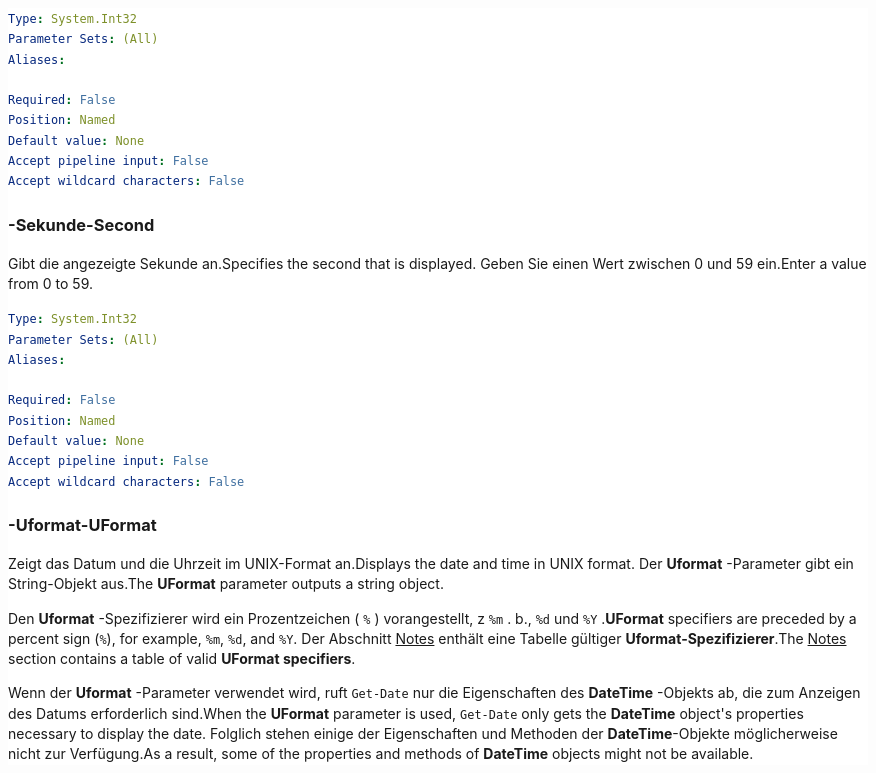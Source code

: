```yaml
Type: System.Int32
Parameter Sets: (All)
Aliases:

Required: False
Position: Named
Default value: None
Accept pipeline input: False
Accept wildcard characters: False
```

### <span data-ttu-id="af5e8-234">-Sekunde</span><span class="sxs-lookup"><span data-stu-id="af5e8-234">-Second</span></span>

<span data-ttu-id="af5e8-235">Gibt die angezeigte Sekunde an.</span><span class="sxs-lookup"><span data-stu-id="af5e8-235">Specifies the second that is displayed.</span></span> <span data-ttu-id="af5e8-236">Geben Sie einen Wert zwischen 0 und 59 ein.</span><span class="sxs-lookup"><span data-stu-id="af5e8-236">Enter a value from 0 to 59.</span></span>

```yaml
Type: System.Int32
Parameter Sets: (All)
Aliases:

Required: False
Position: Named
Default value: None
Accept pipeline input: False
Accept wildcard characters: False
```

### <span data-ttu-id="af5e8-237">-Uformat</span><span class="sxs-lookup"><span data-stu-id="af5e8-237">-UFormat</span></span>

<span data-ttu-id="af5e8-238">Zeigt das Datum und die Uhrzeit im UNIX-Format an.</span><span class="sxs-lookup"><span data-stu-id="af5e8-238">Displays the date and time in UNIX format.</span></span> <span data-ttu-id="af5e8-239">Der **Uformat** -Parameter gibt ein String-Objekt aus.</span><span class="sxs-lookup"><span data-stu-id="af5e8-239">The **UFormat** parameter outputs a string object.</span></span>

<span data-ttu-id="af5e8-240">Den **Uformat** -Spezifizierer wird ein Prozentzeichen ( `%` ) vorangestellt, z `%m` . b., `%d` und `%Y` .</span><span class="sxs-lookup"><span data-stu-id="af5e8-240">**UFormat** specifiers are preceded by a percent sign (`%`), for example, `%m`, `%d`, and `%Y`.</span></span> <span data-ttu-id="af5e8-241">Der Abschnitt [Notes](#notes) enthält eine Tabelle gültiger **Uformat-Spezifizierer**.</span><span class="sxs-lookup"><span data-stu-id="af5e8-241">The [Notes](#notes) section contains a table of valid **UFormat specifiers**.</span></span>

<span data-ttu-id="af5e8-242">Wenn der **Uformat** -Parameter verwendet wird, ruft `Get-Date` nur die Eigenschaften des **DateTime** -Objekts ab, die zum Anzeigen des Datums erforderlich sind.</span><span class="sxs-lookup"><span data-stu-id="af5e8-242">When the **UFormat** parameter is used, `Get-Date` only gets the **DateTime** object's properties necessary to display the date.</span></span> <span data-ttu-id="af5e8-243">Folglich stehen einige der Eigenschaften und Methoden der **DateTime**-Objekte möglicherweise nicht zur Verfügung.</span><span class="sxs-lookup"><span data-stu-id="af5e8-243">As a result, some of the properties and methods of **DateTime** objects might not be available.</span></span>
